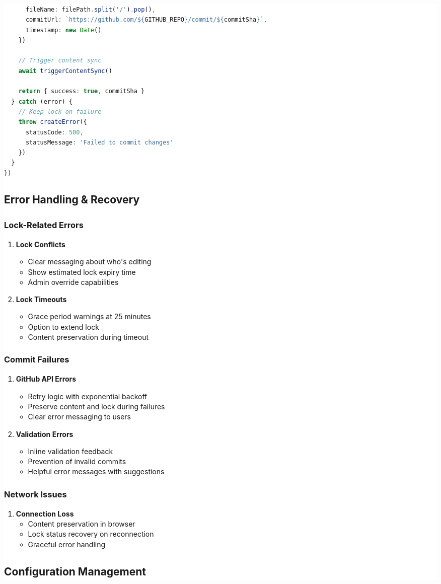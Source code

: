 ```typescript
      fileName: filePath.split('/').pop(),
      commitUrl: `https://github.com/${GITHUB_REPO}/commit/${commitSha}`,
      timestamp: new Date()
    })
    
    // Trigger content sync
    await triggerContentSync()
    
    return { success: true, commitSha }
  } catch (error) {
    // Keep lock on failure
    throw createError({
      statusCode: 500,
      statusMessage: 'Failed to commit changes'
    })
  }
})
```

## Error Handling & Recovery

### Lock-Related Errors
1. **Lock Conflicts**
   - Clear messaging about who's editing
   - Show estimated lock expiry time
   - Admin override capabilities

2. **Lock Timeouts**
   - Grace period warnings at 25 minutes
   - Option to extend lock
   - Content preservation during timeout

### Commit Failures
1. **GitHub API Errors**
   - Retry logic with exponential backoff
   - Preserve content and lock during failures
   - Clear error messaging to users

2. **Validation Errors**
   - Inline validation feedback
   - Prevention of invalid commits
   - Helpful error messages with suggestions

### Network Issues
1. **Connection Loss**
   - Content preservation in browser
   - Lock status recovery on reconnection
   - Graceful error handling

## Configuration Management
